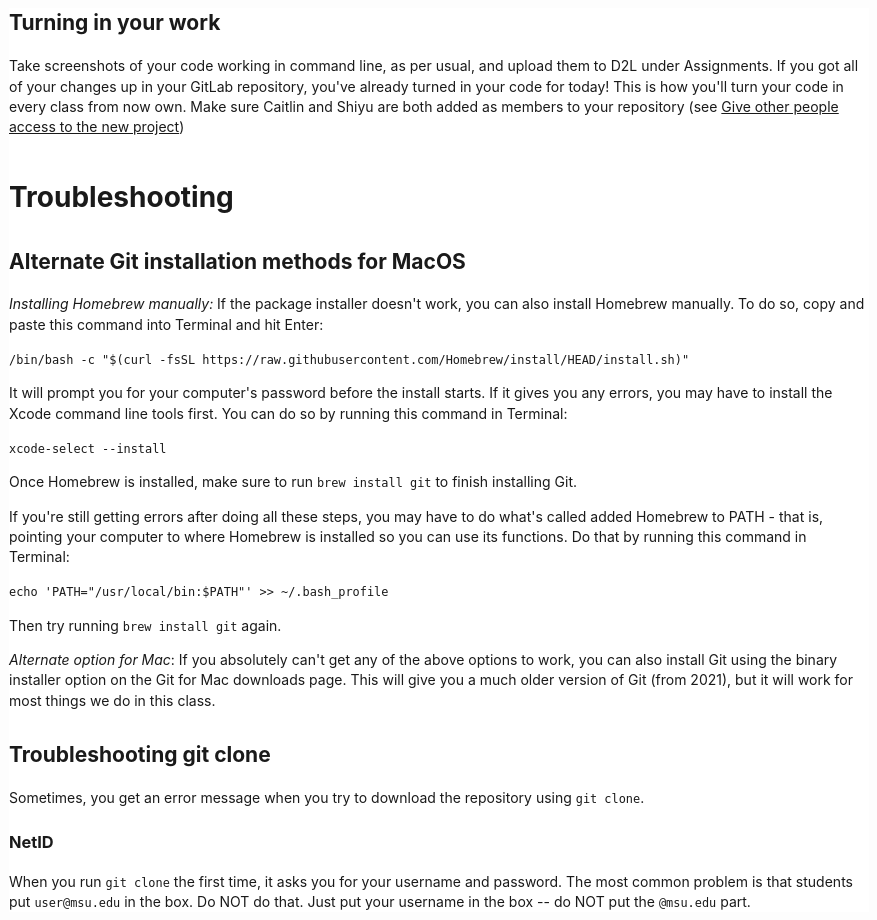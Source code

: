 ## Turning in your work

Take screenshots of your code working in command line, as per usual, and upload them to D2L under Assignments. If you got all of your changes up in your GitLab repository, you've already turned in your code for today! This is how you'll turn your code in every class from now own. Make sure Caitlin and Shiyu are both added as members to your repository (see [Give other people access to the new project](#give-other-people-access-to-the-new-project))


# Troubleshooting 

## Alternate Git installation methods for MacOS

*Installing Homebrew manually:*
If the package installer doesn't work, you can also install Homebrew manually. To do so, copy and paste this command into Terminal and hit Enter:

```
/bin/bash -c "$(curl -fsSL https://raw.githubusercontent.com/Homebrew/install/HEAD/install.sh)"
```
It will prompt you for your computer's password before the install starts. If it gives you any errors, you may have to install the Xcode command line tools first. You can do so by running this command in Terminal:

```
xcode-select --install
```

Once Homebrew is installed, make sure to run `brew install git` to finish installing Git.

If you're still getting errors after doing all these steps, you may have to do what's called added Homebrew to PATH - that is, pointing your computer to where Homebrew is installed so you can use its functions. Do that by running this command in Terminal:

```
echo 'PATH="/usr/local/bin:$PATH"' >> ~/.bash_profile
```

Then try running `brew install git` again.

*Alternate option for Mac*: If you absolutely can't get any of the above options to work, you can also install Git using the binary installer option on the Git for Mac downloads page. This will give you a much older version of Git (from 2021), but it will work for most things we do in this class.

## Troubleshooting git clone

Sometimes, you get an error message when you try to download the repository using `git clone`.

### NetID

When you run `git clone` the first time, it asks you for your username and password. The most common problem is that students put `user@msu.edu` in the box.  Do NOT do that. Just put your username in the box -- do NOT put the `@msu.edu` part.

